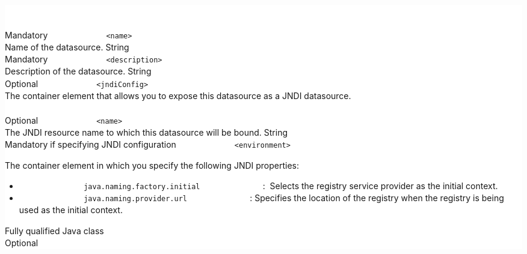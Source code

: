 <td><br />
</td>
<td><br />
</td>
<td>Mandatory</td>
</tr>
<tr class="even">
<td><code>             &lt;name&gt;            </code></td>
<td><br />
</td>
<td>Name of the datasource.</td>
<td>String</td>
<td><br />
</td>
<td>Mandatory</td>
</tr>
<tr class="odd">
<td><code>             &lt;description&gt;            </code></td>
<td><br />
</td>
<td>Description of the datasource.</td>
<td>String</td>
<td><br />
</td>
<td>Optional</td>
</tr>
<tr class="even">
<td><code>             &lt;jndiConfig&gt;            </code></td>
<td><br />
</td>
<td>The container element that allows you to expose this datasource as a JNDI datasource.</td>
<td><br />
</td>
<td><br />
</td>
<td>Optional</td>
</tr>
<tr class="odd">
<td><code>             &lt;name&gt;            </code></td>
<td><br />
</td>
<td>The JNDI resource name to which this datasource will be bound.</td>
<td>String</td>
<td><br />
</td>
<td>Mandatory if specifying JNDI configuration</td>
</tr>
<tr class="even">
<td><code>             &lt;environment&gt;            </code></td>
<td><br />
</td>
<td><p>The container element in which you specify the following JNDI properties:</p>
<ul>
<li><code>               java.naming.factory.initial              </code> :  Selects the registry service provider as the initial context.</li>
<li><code>               java.naming.provider.url              </code> : Specifies the location of the registry when the registry is being used as the initial context.</li>
</ul></td>
<td>Fully qualified Java class</td>
<td><br />
</td>
<td>Optional</td>
</tr>
<tr class="odd">